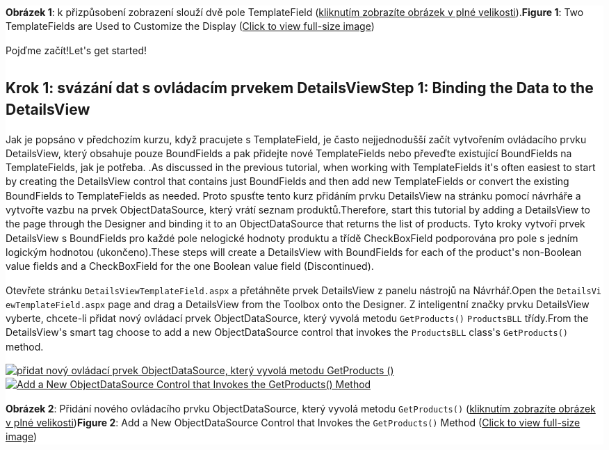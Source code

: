 <span data-ttu-id="eaf94-123">**Obrázek 1**: k přizpůsobení zobrazení slouží dvě pole TemplateField ([kliknutím zobrazíte obrázek v plné velikosti](using-templatefields-in-the-detailsview-control-cs/_static/image3.png)).</span><span class="sxs-lookup"><span data-stu-id="eaf94-123">**Figure 1**: Two TemplateFields are Used to Customize the Display ([Click to view full-size image](using-templatefields-in-the-detailsview-control-cs/_static/image3.png))</span></span>

<span data-ttu-id="eaf94-124">Pojďme začít!</span><span class="sxs-lookup"><span data-stu-id="eaf94-124">Let's get started!</span></span>

## <a name="step-1-binding-the-data-to-the-detailsview"></a><span data-ttu-id="eaf94-125">Krok 1: svázání dat s ovládacím prvekem DetailsView</span><span class="sxs-lookup"><span data-stu-id="eaf94-125">Step 1: Binding the Data to the DetailsView</span></span>

<span data-ttu-id="eaf94-126">Jak je popsáno v předchozím kurzu, když pracujete s TemplateField, je často nejjednodušší začít vytvořením ovládacího prvku DetailsView, který obsahuje pouze BoundFields a pak přidejte nové TemplateFields nebo převeďte existující BoundFields na TemplateFields, jak je potřeba. .</span><span class="sxs-lookup"><span data-stu-id="eaf94-126">As discussed in the previous tutorial, when working with TemplateFields it's often easiest to start by creating the DetailsView control that contains just BoundFields and then add new TemplateFields or convert the existing BoundFields to TemplateFields as needed.</span></span> <span data-ttu-id="eaf94-127">Proto spusťte tento kurz přidáním prvku DetailsView na stránku pomocí návrháře a vytvořte vazbu na prvek ObjectDataSource, který vrátí seznam produktů.</span><span class="sxs-lookup"><span data-stu-id="eaf94-127">Therefore, start this tutorial by adding a DetailsView to the page through the Designer and binding it to an ObjectDataSource that returns the list of products.</span></span> <span data-ttu-id="eaf94-128">Tyto kroky vytvoří prvek DetailsView s BoundFields pro každé pole nelogické hodnoty produktu a třídě CheckBoxField podporována pro pole s jedním logickým hodnotou (ukončeno).</span><span class="sxs-lookup"><span data-stu-id="eaf94-128">These steps will create a DetailsView with BoundFields for each of the product's non-Boolean value fields and a CheckBoxField for the one Boolean value field (Discontinued).</span></span>

<span data-ttu-id="eaf94-129">Otevřete stránku `DetailsViewTemplateField.aspx` a přetáhněte prvek DetailsView z panelu nástrojů na Návrhář.</span><span class="sxs-lookup"><span data-stu-id="eaf94-129">Open the `DetailsViewTemplateField.aspx` page and drag a DetailsView from the Toolbox onto the Designer.</span></span> <span data-ttu-id="eaf94-130">Z inteligentní značky prvku DetailsView vyberte, chcete-li přidat nový ovládací prvek ObjectDataSource, který vyvolá metodu `GetProducts()` `ProductsBLL` třídy.</span><span class="sxs-lookup"><span data-stu-id="eaf94-130">From the DetailsView's smart tag choose to add a new ObjectDataSource control that invokes the `ProductsBLL` class's `GetProducts()` method.</span></span>

<span data-ttu-id="eaf94-131">[![přidat nový ovládací prvek ObjectDataSource, který vyvolá metodu GetProducts ()](using-templatefields-in-the-detailsview-control-cs/_static/image5.png)](using-templatefields-in-the-detailsview-control-cs/_static/image4.png)</span><span class="sxs-lookup"><span data-stu-id="eaf94-131">[![Add a New ObjectDataSource Control that Invokes the GetProducts() Method](using-templatefields-in-the-detailsview-control-cs/_static/image5.png)](using-templatefields-in-the-detailsview-control-cs/_static/image4.png)</span></span>

<span data-ttu-id="eaf94-132">**Obrázek 2**: Přidání nového ovládacího prvku ObjectDataSource, který vyvolá metodu `GetProducts()` ([kliknutím zobrazíte obrázek v plné velikosti](using-templatefields-in-the-detailsview-control-cs/_static/image6.png))</span><span class="sxs-lookup"><span data-stu-id="eaf94-132">**Figure 2**: Add a New ObjectDataSource Control that Invokes the `GetProducts()` Method ([Click to view full-size image](using-templatefields-in-the-detailsview-control-cs/_static/image6.png))</span></span>
